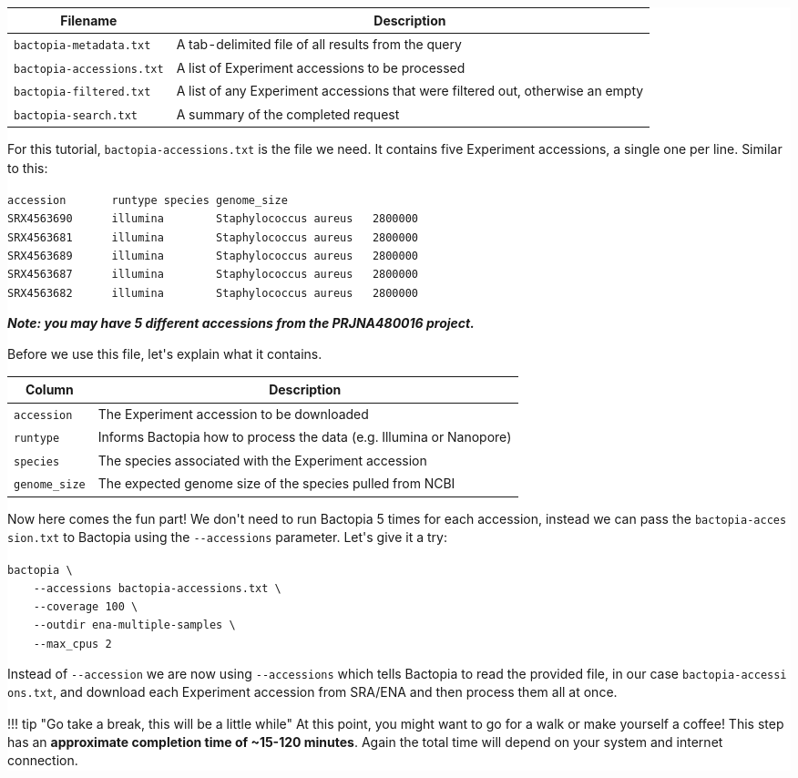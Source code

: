 | Filename                  | Description                                                                    |
|---------------------------|--------------------------------------------------------------------------------|
| `bactopia-metadata.txt`   | A tab-delimited file of all results from the query                              |
| `bactopia-accessions.txt` | A list of Experiment accessions to be processed                                |
| `bactopia-filtered.txt`   | A list of any Experiment accessions that were filtered out, otherwise an empty |
| `bactopia-search.txt`     | A summary of the completed request                                             |

For this tutorial, `bactopia-accessions.txt` is the file we need. It contains five Experiment
accessions, a single one per line. Similar to this:

```{bash}
accession       runtype species genome_size
SRX4563690      illumina        Staphylococcus aureus   2800000
SRX4563681      illumina        Staphylococcus aureus   2800000
SRX4563689      illumina        Staphylococcus aureus   2800000
SRX4563687      illumina        Staphylococcus aureus   2800000
SRX4563682      illumina        Staphylococcus aureus   2800000
```

__*Note: you may have 5 different accessions from the PRJNA480016 project.*__

Before we use this file, let's explain what it contains. 

| Column | Description |
| ------ | ----------- |
| `accession`   | The Experiment accession to be downloaded                            |
| `runtype`     | Informs Bactopia how to process the data (e.g. Illumina or Nanopore) |
| `species`     | The species associated with the Experiment accession                 |
| `genome_size` | The expected genome size of the species pulled from NCBI             |


Now here comes the fun part! We don't need to run Bactopia 5 times for each accession,
instead we can pass the `bactopia-accession.txt` to Bactopia using the `--accessions`
parameter. Let's give it a try:

```{bash}
bactopia \
    --accessions bactopia-accessions.txt \
    --coverage 100 \
    --outdir ena-multiple-samples \
    --max_cpus 2
```

Instead of `--accession` we are now using `--accessions` which tells Bactopia to read the
provided file, in our case `bactopia-accessions.txt`, and download each Experiment accession
from SRA/ENA and then process them all at once.

!!! tip "Go take a break, this will be a little while"
    At this point, you might want to go for a walk or make yourself a coffee! This step has
    an **approximate completion time of ~15-120 minutes**. Again the total time will depend
    on your system and internet connection.
